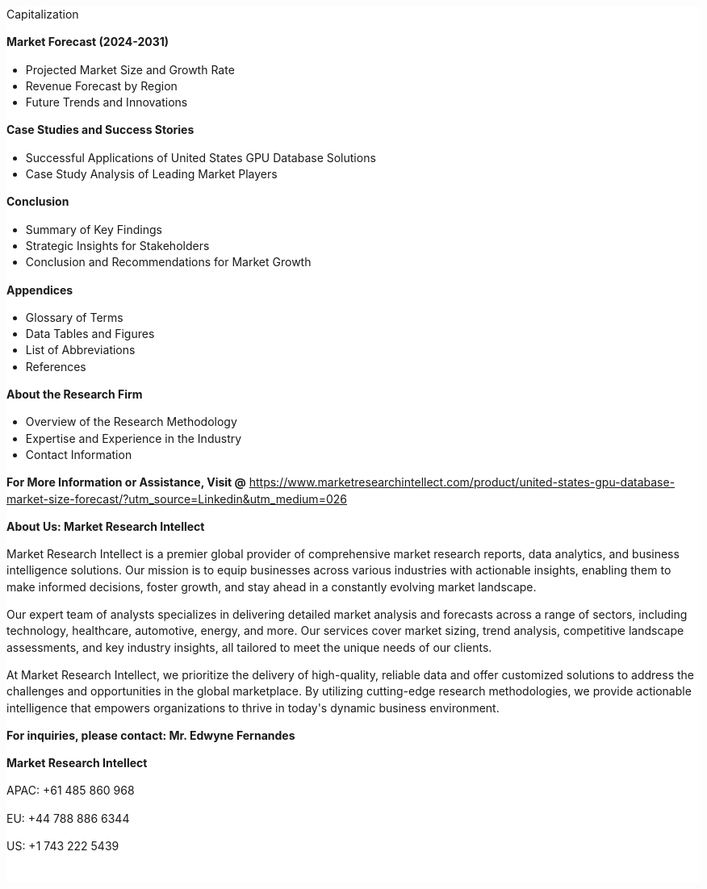 Capitalization</li></ul><p><strong>Market Forecast (2024-2031)</strong></p><ul><li>Projected Market Size and Growth Rate</li><li>Revenue Forecast by Region</li><li>Future Trends and Innovations</li></ul><p><strong>Case Studies and Success Stories</strong></p><ul><li>Successful Applications of United States GPU Database Solutions</li><li>Case Study Analysis of Leading Market Players</li></ul><p><strong>Conclusion</strong></p><ul><li>Summary of Key Findings</li><li>Strategic Insights for Stakeholders</li><li>Conclusion and Recommendations for Market Growth</li></ul><p><strong>Appendices</strong></p><ul><li>Glossary of Terms</li><li>Data Tables and Figures</li><li>List of Abbreviations</li><li>References</li></ul><p><strong>About the Research Firm</strong></p><ul><li>Overview of the Research Methodology</li><li>Expertise and Experience in the Industry</li><li>Contact Information</li></ul></div><div class="article-main__content" data-test-id="publishing-text-block"><p><span class="font-[700]"><strong>For More Information or Assistance, Visit @</strong>&nbsp;<a href="https://www.marketresearchintellect.com/product/united-states-gpu-database-market-size-forecast/?utm_source=Linkedin&utm_medium=026">https://www.marketresearchintellect.com/product/united-states-gpu-database-market-size-forecast/?utm_source=Linkedin&utm_medium=026</a></span></p><p><strong>About Us: Market Research Intellect</strong></p><p>Market Research Intellect is a premier global provider of comprehensive market research reports, data analytics, and business intelligence solutions. Our mission is to equip businesses across various industries with actionable insights, enabling them to make informed decisions, foster growth, and stay ahead in a constantly evolving market landscape.</p><p>Our expert team of analysts specializes in delivering detailed market analysis and forecasts across a range of sectors, including technology, healthcare, automotive, energy, and more. Our services cover market sizing, trend analysis, competitive landscape assessments, and key industry insights, all tailored to meet the unique needs of our clients.</p><p>At Market Research Intellect, we prioritize the delivery of high-quality, reliable data and offer customized solutions to address the challenges and opportunities in the global marketplace. By utilizing cutting-edge research methodologies, we provide actionable intelligence that empowers organizations to thrive in today's dynamic business environment.</p><p><strong>For inquiries, please contact: Mr. Edwyne Fernandes</strong></p><p><strong>Market Research Intellect</strong></p><p>APAC: +61 485 860 968</p><p>EU: +44 788 886 6344</p><p>US: +1 743 222 5439</p></div><div class="article-main__content" data-test-id="publishing-text-block">&nbsp;</div>
